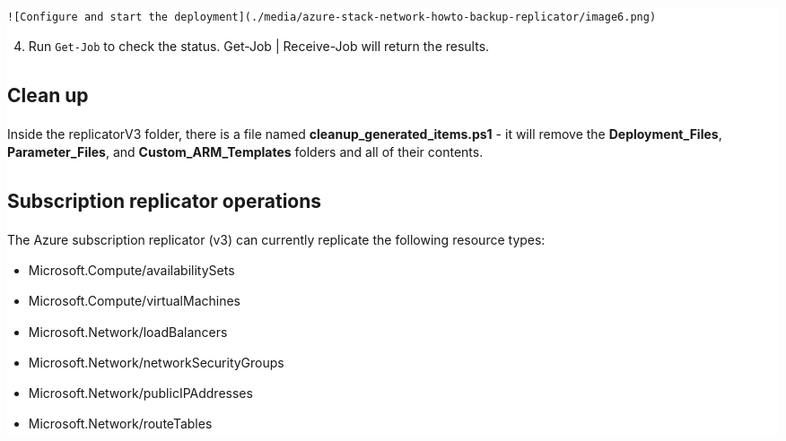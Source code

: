     ![Configure and start the deployment](./media/azure-stack-network-howto-backup-replicator/image6.png)

4.  Run `Get-Job` to check the status. Get-Job | Receive-Job will return the results.

## Clean up

Inside the replicatorV3 folder, there is a file named **cleanup_generated_items.ps1** - it will remove the **Deployment_Files**, **Parameter_Files**, and **Custom_ARM_Templates** folders and all of their contents.

## Subscription replicator operations

The Azure subscription replicator (v3) can currently replicate the following resource types:

- Microsoft.Compute/availabilitySets

- Microsoft.Compute/virtualMachines

- Microsoft.Network/loadBalancers

- Microsoft.Network/networkSecurityGroups

- Microsoft.Network/publicIPAddresses

- Microsoft.Network/routeTables
